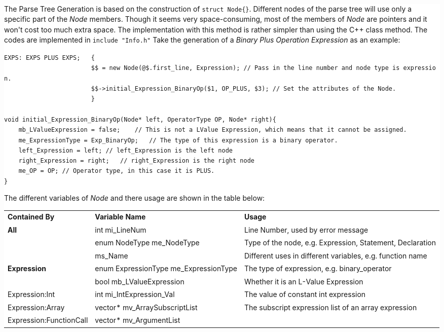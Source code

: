 The Parse Tree Generation is based on the construction of `struct Node{}`. Different nodes of the parse tree will use only a specific part of the *Node* members. Though it seems very space-consuming, most of the members of *Node* are pointers and it won't cost too much extra space. The implementation with this method is rather simpler than using the C++ class method. The codes are implemented in `include "Info.h"` Take the generation of a *Binary Plus Operation Expression* as an example:

	EXPS: EXPS PLUS EXPS;	{
							$$ = new Node(@$.first_line, Expression); // Pass in the line number and node type is expression.
							$$->initial_Expression_BinaryOp($1, OP_PLUS, $3); // Set the attributes of the Node.
							}
	
	void initial_Expression_BinaryOp(Node* left, OperatorType OP, Node* right){
		mb_LValueExpression = false;	// This is not a LValue Expression, which means that it cannot be assigned.
		me_ExpressionType = Exp_BinaryOp;	// The type of this expression is a binary operator.
		left_Expression = left;	// left_Expression is the left node
		right_Expression = right;	// right_Expression is the right node 
		me_OP = OP;	// Operator type, in this case it is PLUS.
	}
The different variables of *Node* and there usage are shown in the table below:

<table>
	<tr>
		<td><B>Contained By</B></td>
		<td><B>Variable Name</B></td>
		<td><B>Usage</B></td>
	</tr>
	<tr>
		<td><B>All</B></td>
		<td>int mi_LineNum</td>
		<td>Line Number, used by error message</td>
	</tr>
	<tr>
		<td></td>
		<td>enum NodeType me_NodeType</td>
		<td>Type of the node, e.g. Expression, Statement, Declaration</td>
	</tr>
	<tr>
		<td></td>
		<td>ms_Name</td>
		<td>Different uses in different variables, e.g. function name</td>
	</tr>
	<tr>
		<td><B>Expression</B></td>
		<td>enum ExpressionType me_ExpressionType</td>
		<td>The type of expression, e.g. binary_operator</td>
	</tr>
	<tr>
		<td></td>
		<td>bool mb_LValueExpression</td>
		<td>Whether it is an L-Value Expression</td>
	</tr>
	<tr>
		<td>Expression:Int</td>
		<td>int mi_IntExpression_Val</td>
		<td>The value of constant int expression</td>
	</tr>
	<tr>
		<td>Expression:Array</td>
		<td>vector<Node*>* mv_ArraySubscriptList</td>
		<td>The subscript expression list of an array expression</td>
	</tr>
	<tr>
		<td>Expression:FunctionCall</td>
		<td>vector<Node*>* mv_ArgumentList</td>